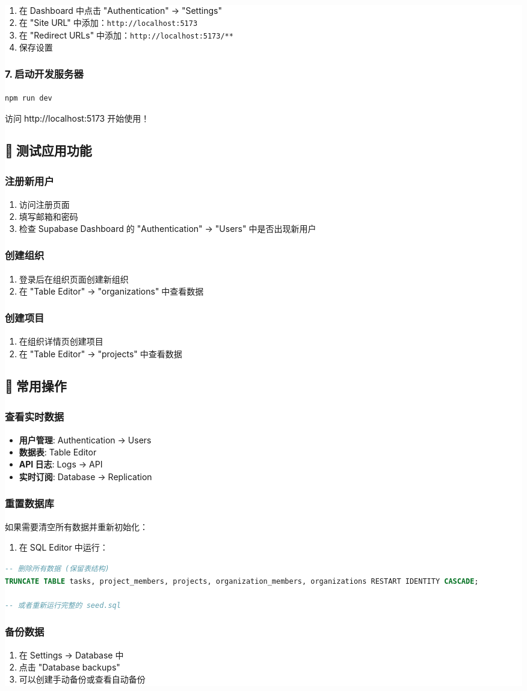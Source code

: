 1. 在 Dashboard 中点击 "Authentication" → "Settings"
2. 在 "Site URL" 中添加：`http://localhost:5173`
3. 在 "Redirect URLs" 中添加：`http://localhost:5173/**`
4. 保存设置

### 7. 启动开发服务器

```bash
npm run dev
```

访问 http://localhost:5173 开始使用！

## 🧪 测试应用功能

### 注册新用户
1. 访问注册页面
2. 填写邮箱和密码
3. 检查 Supabase Dashboard 的 "Authentication" → "Users" 中是否出现新用户

### 创建组织
1. 登录后在组织页面创建新组织
2. 在 "Table Editor" → "organizations" 中查看数据

### 创建项目
1. 在组织详情页创建项目
2. 在 "Table Editor" → "projects" 中查看数据

## 🔧 常用操作

### 查看实时数据
- **用户管理**: Authentication → Users
- **数据表**: Table Editor
- **API 日志**: Logs → API
- **实时订阅**: Database → Replication

### 重置数据库
如果需要清空所有数据并重新初始化：

1. 在 SQL Editor 中运行：
```sql
-- 删除所有数据 (保留表结构)
TRUNCATE TABLE tasks, project_members, projects, organization_members, organizations RESTART IDENTITY CASCADE;

-- 或者重新运行完整的 seed.sql
```

### 备份数据
1. 在 Settings → Database 中
2. 点击 "Database backups"
3. 可以创建手动备份或查看自动备份
